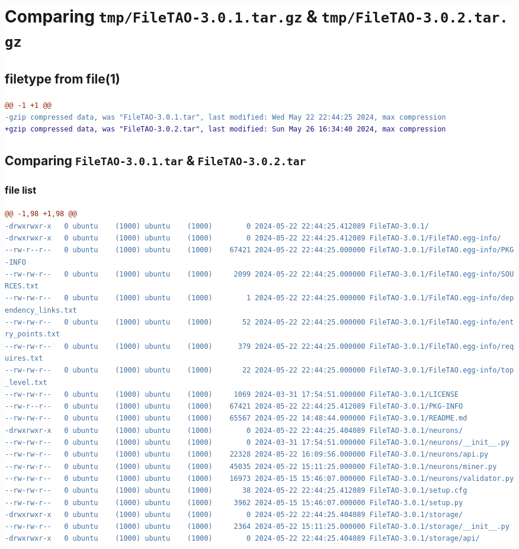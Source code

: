 # Comparing `tmp/FileTAO-3.0.1.tar.gz` & `tmp/FileTAO-3.0.2.tar.gz`

## filetype from file(1)

```diff
@@ -1 +1 @@
-gzip compressed data, was "FileTAO-3.0.1.tar", last modified: Wed May 22 22:44:25 2024, max compression
+gzip compressed data, was "FileTAO-3.0.2.tar", last modified: Sun May 26 16:34:40 2024, max compression
```

## Comparing `FileTAO-3.0.1.tar` & `FileTAO-3.0.2.tar`

### file list

```diff
@@ -1,98 +1,98 @@
-drwxrwxr-x   0 ubuntu    (1000) ubuntu    (1000)        0 2024-05-22 22:44:25.412089 FileTAO-3.0.1/
-drwxrwxr-x   0 ubuntu    (1000) ubuntu    (1000)        0 2024-05-22 22:44:25.412089 FileTAO-3.0.1/FileTAO.egg-info/
--rw-r--r--   0 ubuntu    (1000) ubuntu    (1000)    67421 2024-05-22 22:44:25.000000 FileTAO-3.0.1/FileTAO.egg-info/PKG-INFO
--rw-rw-r--   0 ubuntu    (1000) ubuntu    (1000)     2099 2024-05-22 22:44:25.000000 FileTAO-3.0.1/FileTAO.egg-info/SOURCES.txt
--rw-rw-r--   0 ubuntu    (1000) ubuntu    (1000)        1 2024-05-22 22:44:25.000000 FileTAO-3.0.1/FileTAO.egg-info/dependency_links.txt
--rw-rw-r--   0 ubuntu    (1000) ubuntu    (1000)       52 2024-05-22 22:44:25.000000 FileTAO-3.0.1/FileTAO.egg-info/entry_points.txt
--rw-rw-r--   0 ubuntu    (1000) ubuntu    (1000)      379 2024-05-22 22:44:25.000000 FileTAO-3.0.1/FileTAO.egg-info/requires.txt
--rw-rw-r--   0 ubuntu    (1000) ubuntu    (1000)       22 2024-05-22 22:44:25.000000 FileTAO-3.0.1/FileTAO.egg-info/top_level.txt
--rw-rw-r--   0 ubuntu    (1000) ubuntu    (1000)     1069 2024-03-31 17:54:51.000000 FileTAO-3.0.1/LICENSE
--rw-r--r--   0 ubuntu    (1000) ubuntu    (1000)    67421 2024-05-22 22:44:25.412089 FileTAO-3.0.1/PKG-INFO
--rw-rw-r--   0 ubuntu    (1000) ubuntu    (1000)    65567 2024-05-22 14:48:44.000000 FileTAO-3.0.1/README.md
-drwxrwxr-x   0 ubuntu    (1000) ubuntu    (1000)        0 2024-05-22 22:44:25.404089 FileTAO-3.0.1/neurons/
--rw-rw-r--   0 ubuntu    (1000) ubuntu    (1000)        0 2024-03-31 17:54:51.000000 FileTAO-3.0.1/neurons/__init__.py
--rw-rw-r--   0 ubuntu    (1000) ubuntu    (1000)    22328 2024-05-22 16:09:56.000000 FileTAO-3.0.1/neurons/api.py
--rw-rw-r--   0 ubuntu    (1000) ubuntu    (1000)    45035 2024-05-22 15:11:25.000000 FileTAO-3.0.1/neurons/miner.py
--rw-rw-r--   0 ubuntu    (1000) ubuntu    (1000)    16973 2024-05-15 15:46:07.000000 FileTAO-3.0.1/neurons/validator.py
--rw-rw-r--   0 ubuntu    (1000) ubuntu    (1000)       38 2024-05-22 22:44:25.412089 FileTAO-3.0.1/setup.cfg
--rw-rw-r--   0 ubuntu    (1000) ubuntu    (1000)     3962 2024-05-15 15:46:07.000000 FileTAO-3.0.1/setup.py
-drwxrwxr-x   0 ubuntu    (1000) ubuntu    (1000)        0 2024-05-22 22:44:25.404089 FileTAO-3.0.1/storage/
--rw-rw-r--   0 ubuntu    (1000) ubuntu    (1000)     2364 2024-05-22 15:11:25.000000 FileTAO-3.0.1/storage/__init__.py
-drwxrwxr-x   0 ubuntu    (1000) ubuntu    (1000)        0 2024-05-22 22:44:25.404089 FileTAO-3.0.1/storage/api/
```